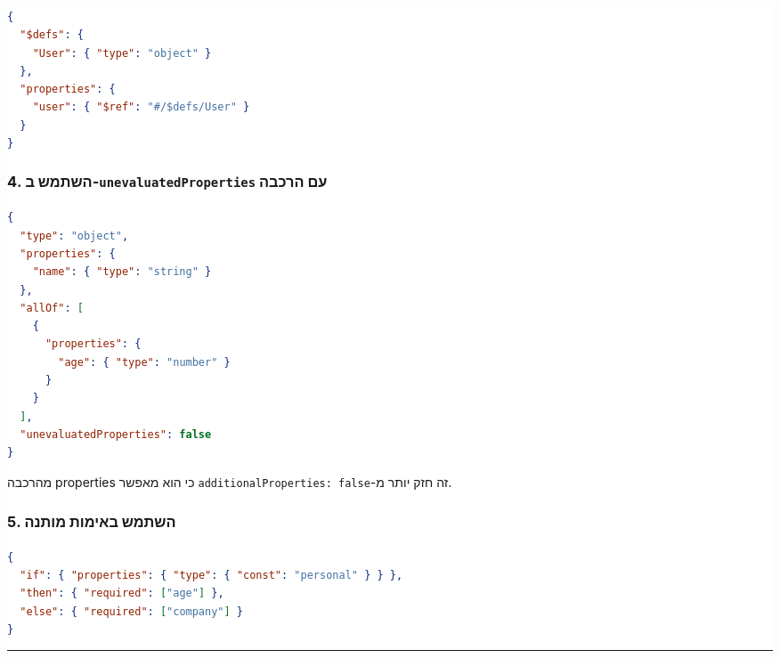 <div dir="ltr">

```json
{
  "$defs": {
    "User": { "type": "object" }
  },
  "properties": {
    "user": { "$ref": "#/$defs/User" }
  }
}
```

</div>

### 4. השתמש ב-`unevaluatedProperties` עם הרכבה

<div dir="ltr">

```json
{
  "type": "object",
  "properties": {
    "name": { "type": "string" }
  },
  "allOf": [
    {
      "properties": {
        "age": { "type": "number" }
      }
    }
  ],
  "unevaluatedProperties": false
}
```

</div>

זה חזק יותר מ-<span dir="ltr">`additionalProperties: false`</span> כי הוא מאפשר <span dir="ltr">properties</span> מהרכבה.

### 5. השתמש באימות מותנה

<div dir="ltr">

```json
{
  "if": { "properties": { "type": { "const": "personal" } } },
  "then": { "required": ["age"] },
  "else": { "required": ["company"] }
}
```

</div>

---
